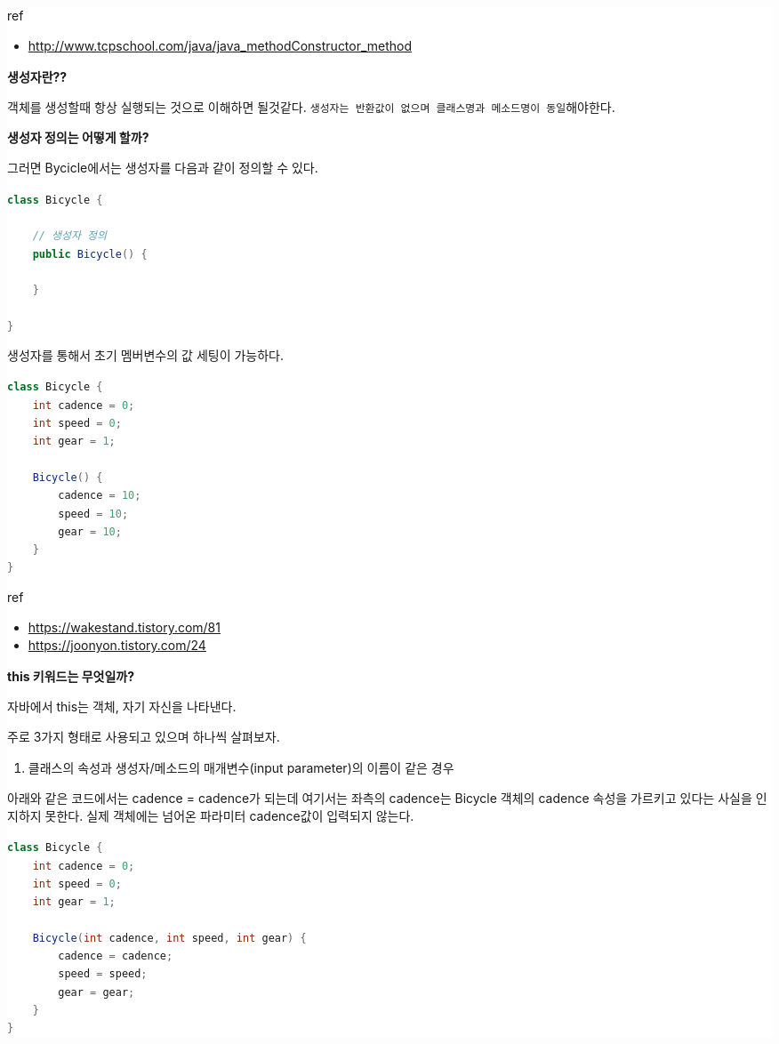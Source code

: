 ref
- http://www.tcpschool.com/java/java_methodConstructor_method

**생성자란??**

객체를 생성할때 항상 실행되는 것으로 이해하면 될것같다. `생성자는 반환값이 없으며 클래스명과 메소드명이 동일`해야한다.


**생성자 정의는 어떻게 할까?**

그러면 Bycicle에서는 생성자를 다음과 같이 정의할 수 있다.

```java
class Bicycle {

    // 생성자 정의
    public Bicycle() {

    }

}
```

생성자를 통해서 초기 멤버변수의 값 세팅이 가능하다.

```java
class Bicycle {
    int cadence = 0;
    int speed = 0;
    int gear = 1;

    Bicycle() {
        cadence = 10;
        speed = 10;
        gear = 10;
    }
}
```

ref
- https://wakestand.tistory.com/81
- https://joonyon.tistory.com/24


**this 키워드는 무엇일까?**

자바에서 this는 객체, 자기 자신을 나타낸다.

주로 3가지 형태로 사용되고 있으며 하나씩 살펴보자.

1. 클래스의 속성과 생성자/메소드의 매개변수(input parameter)의 이름이 같은 경우


아래와 같은 코드에서는 cadence = cadence가 되는데 여기서는 좌측의 cadence는 Bicycle 객체의 cadence 속성을 가르키고 있다는 사실을 인지하지 못한다.
실제 객체에는 넘어온 파라미터 cadence값이 입력되지 않는다.
```java
class Bicycle {
    int cadence = 0;
    int speed = 0;
    int gear = 1;

    Bicycle(int cadence, int speed, int gear) {
        cadence = cadence;
        speed = speed;
        gear = gear;
    }
}
```
